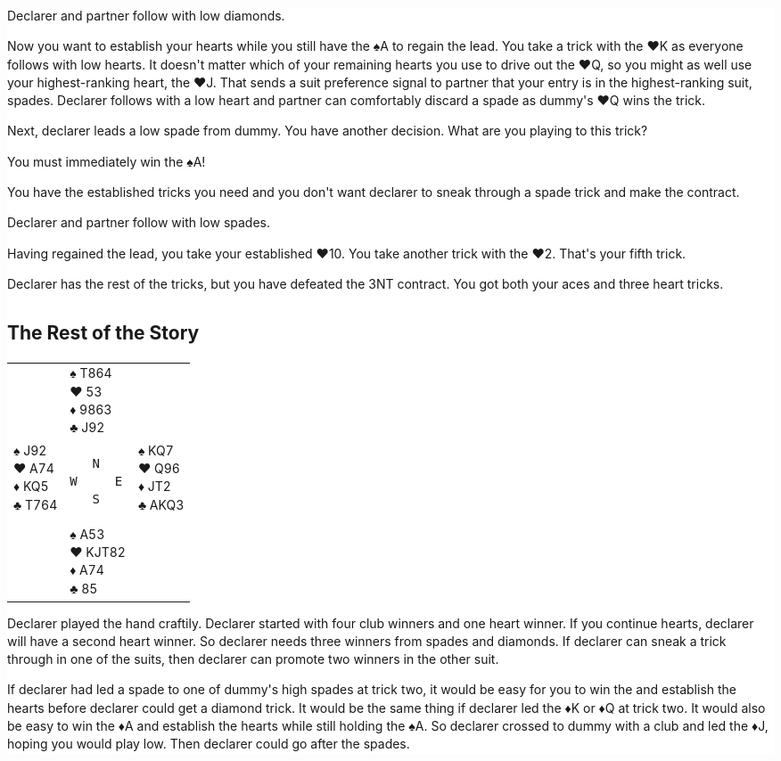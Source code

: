 Declarer and partner follow with low diamonds.

Now you want to establish your hearts while you still have the ♠A to regain the lead. You take a trick with the ♥K as everyone follows with low hearts. It doesn't matter which of your remaining hearts you use to drive out the ♥Q, so you might as well use your highest-ranking heart, the ♥J. That sends a suit preference signal to partner that your entry is in the highest-ranking suit, spades. Declarer follows with a low heart and partner can comfortably discard a spade as dummy's ♥Q wins the trick.

Next, declarer leads a low spade from dummy. You have another decision. What are you playing to this trick?

You must immediately win the ♠A!

You have the established tricks you need and you don't want declarer to sneak through a spade trick and make the contract.

Declarer and partner follow with low spades.

Having regained the lead, you take your established ♥10. You take another trick with the ♥2. That's your fifth trick.

Declarer has the rest of the tricks, but you have defeated the 3NT contract. You got both your aces and three heart tricks.

## The Rest of the Story

<table class="deal">
	<tr>
		<td></td>
		<td>♠ T864<br>♥ 53<br>♦ 9863<br>♣ J92</td>
		<td></td>
	</tr>
	<tr>
		<td>♠ J92<br>♥ A74<br>♦ KQ5<br>♣ T764</td>
		<td><pre>   N<br>W     E<br>   S</pre></td>
		<td>♠ KQ7<br>♥ Q96<br>♦ JT2<br>♣ AKQ3</td>
	</tr>
	<tr>
		<td></td>
		<td>♠ A53<br>♥ KJT82<br>♦ A74<br>♣ 85</td>
		<td></td>
	</tr>
</table>

Declarer played the hand craftily. Declarer started with four club winners and one heart winner. If you continue hearts, declarer will have a second heart winner. So declarer needs three winners from spades and diamonds. If declarer can sneak a trick through in one of the suits, then declarer can promote two winners in the other suit.

If declarer had led a spade to one of dummy's high spades at trick two, it would be easy for you to win the and establish the hearts before declarer could get a diamond trick. It would be the same thing if declarer led the ♦K or ♦Q at trick two. It would also be easy to win the ♦A and establish the hearts while still holding the ♠A. So declarer crossed to dummy with a club and led the ♦J, hoping you would play low. Then declarer could go after the spades.
